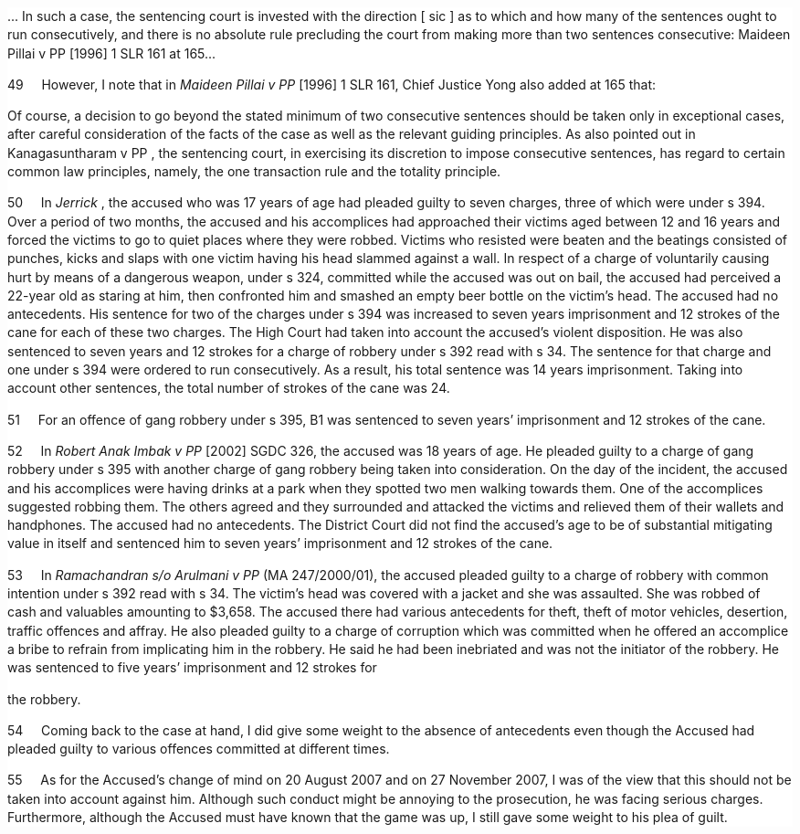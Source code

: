  ... In such a case, the sentencing court is invested with the direction [ sic ] as to which and how many of the sentences ought to run consecutively, and there is no absolute rule precluding the court from making more than two sentences consecutive: Maideen Pillai v PP <span class="citation">[1996] 1 SLR 161</span> at 165... 

49     However, I note that in _Maideen Pillai v PP_ <span class="citation">[1996] 1 SLR 161</span>, Chief Justice Yong also added at 165 that: 

 Of course, a decision to go beyond the stated minimum of two consecutive sentences should be taken only in exceptional cases, after careful consideration of the facts of the case as well as the relevant guiding principles. As also pointed out in Kanagasuntharam v PP , the sentencing court, in exercising its discretion to impose consecutive sentences, has regard to certain common law principles, namely, the one transaction rule and the totality principle. 

50     In _Jerrick_ , the accused who was 17 years of age had pleaded guilty to seven charges, three of which were under s 394. Over a period of two months, the accused and his accomplices had approached their victims aged between 12 and 16 years and forced the victims to go to quiet places where they were robbed. Victims who resisted were beaten and the beatings consisted of punches, kicks and slaps with one victim having his head slammed against a wall. In respect of a charge of voluntarily causing hurt by means of a dangerous weapon, under s 324, committed while the accused was out on bail, the accused had perceived a 22-year old as staring at him, then confronted him and smashed an empty beer bottle on the victim’s head. The accused had no antecedents. His sentence for two of the charges under s 394 was increased to seven years imprisonment and 12 strokes of the cane for each of these two charges. The High Court had taken into account the accused’s violent disposition. He was also sentenced to seven years and 12 strokes for a charge of robbery under s 392 read with s 34. The sentence for that charge and one under s 394 were ordered to run consecutively. As a result, his total sentence was 14 years imprisonment. Taking into account other sentences, the total number of strokes of the cane was 24. 

51     For an offence of gang robbery under s 395, B1 was sentenced to seven years’ imprisonment and 12 strokes of the cane. 

52     In _Robert Anak Imbak v PP_ <span class="citation">[2002] SGDC 326</span>, the accused was 18 years of age. He pleaded guilty to a charge of gang robbery under s 395 with another charge of gang robbery being taken into consideration. On the day of the incident, the accused and his accomplices were having drinks at a park when they spotted two men walking towards them. One of the accomplices suggested robbing them. The others agreed and they surrounded and attacked the victims and relieved them of their wallets and handphones. The accused had no antecedents. The District Court did not find the accused’s age to be of substantial mitigating value in itself and sentenced him to seven years’ imprisonment and 12 strokes of the cane. 

53     In _Ramachandran s/o Arulmani v PP_ (MA 247/2000/01), the accused pleaded guilty to a charge of robbery with common intention under s 392 read with s 34. The victim’s head was covered with a jacket and she was assaulted. She was robbed of cash and valuables amounting to $3,658. The accused there had various antecedents for theft, theft of motor vehicles, desertion, traffic offences and affray. He also pleaded guilty to a charge of corruption which was committed when he offered an accomplice a bribe to refrain from implicating him in the robbery. He said he had been inebriated and was not the initiator of the robbery. He was sentenced to five years’ imprisonment and 12 strokes for 


the robbery. 

54     Coming back to the case at hand, I did give some weight to the absence of antecedents even though the Accused had pleaded guilty to various offences committed at different times. 

55     As for the Accused’s change of mind on 20 August 2007 and on 27 November 2007, I was of the view that this should not be taken into account against him. Although such conduct might be annoying to the prosecution, he was facing serious charges. Furthermore, although the Accused must have known that the game was up, I still gave some weight to his plea of guilt. 
